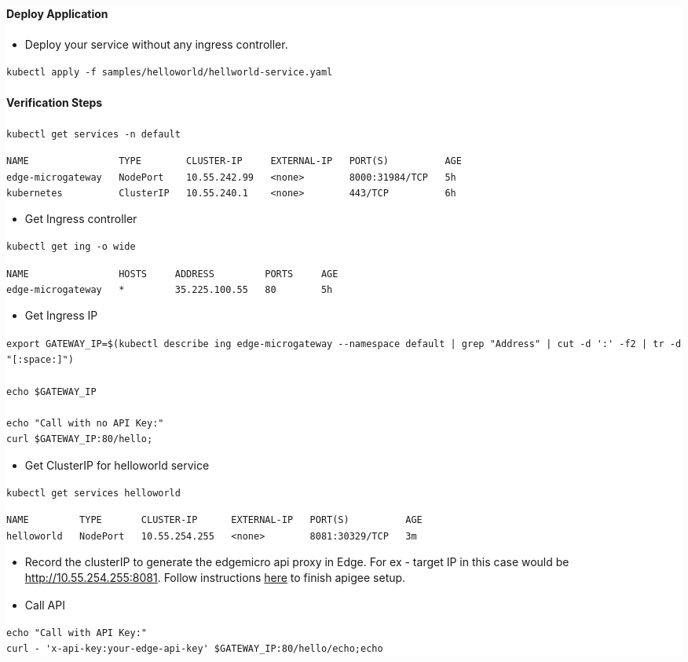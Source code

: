 #### Deploy Application 

- Deploy your service without any ingress controller.
```
kubectl apply -f samples/helloworld/hellworld-service.yaml
```

#### Verification Steps 

```
kubectl get services -n default
```
```
NAME                TYPE        CLUSTER-IP     EXTERNAL-IP   PORT(S)          AGE
edge-microgateway   NodePort    10.55.242.99   <none>        8000:31984/TCP   5h
kubernetes          ClusterIP   10.55.240.1    <none>        443/TCP          6h
```

- Get Ingress controller
```
kubectl get ing -o wide
```

```
NAME                HOSTS     ADDRESS         PORTS     AGE
edge-microgateway   *         35.225.100.55   80        5h
```
- Get Ingress IP

```
export GATEWAY_IP=$(kubectl describe ing edge-microgateway --namespace default | grep "Address" | cut -d ':' -f2 | tr -d "[:space:]")

echo $GATEWAY_IP

echo "Call with no API Key:"
curl $GATEWAY_IP:80/hello;
```

- Get ClusterIP for helloworld service

```
kubectl get services helloworld
```


```
NAME         TYPE       CLUSTER-IP      EXTERNAL-IP   PORT(S)          AGE
helloworld   NodePort   10.55.254.255   <none>        8081:30329/TCP   3m
```

- Record the clusterIP to generate the edgemicro api proxy in Edge. For ex - target IP in this case would be http://10.55.254.255:8081. Follow instructions [here](https://docs.apigee.com/api-platform/microgateway/2.5.x/setting-and-configuring-edge-microgateway#part2createentitiesonapigeeedge) to finish apigee setup.

- Call API 
```
echo "Call with API Key:"
curl - 'x-api-key:your-edge-api-key' $GATEWAY_IP:80/hello/echo;echo
```
